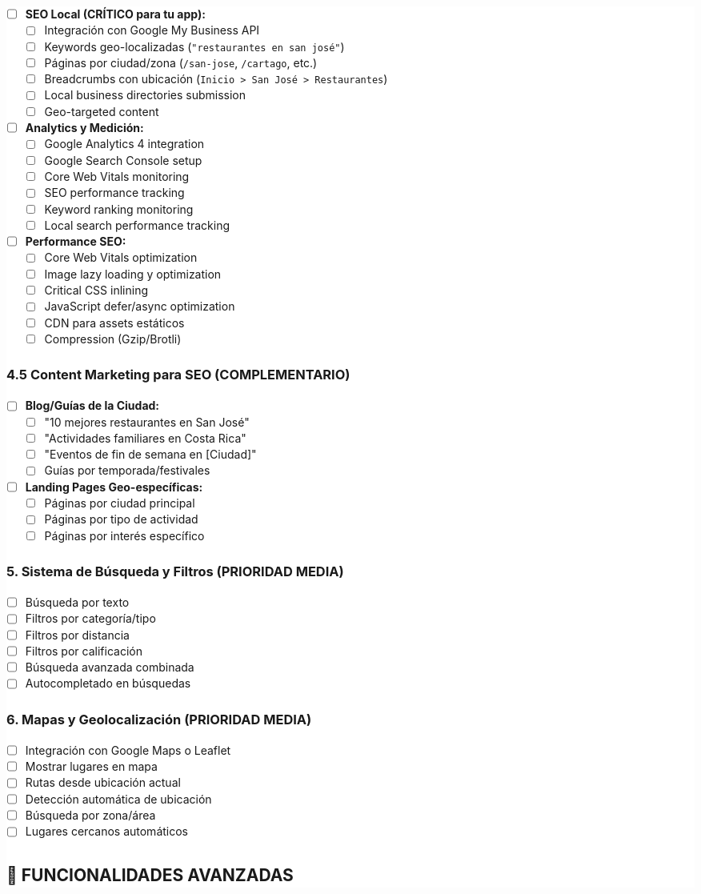 - [ ] **SEO Local (CRÍTICO para tu app):**
  - [ ] Integración con Google My Business API
  - [ ] Keywords geo-localizadas (`"restaurantes en san josé"`)
  - [ ] Páginas por ciudad/zona (`/san-jose`, `/cartago`, etc.)
  - [ ] Breadcrumbs con ubicación (`Inicio > San José > Restaurantes`)
  - [ ] Local business directories submission
  - [ ] Geo-targeted content

- [ ] **Analytics y Medición:**
  - [ ] Google Analytics 4 integration
  - [ ] Google Search Console setup
  - [ ] Core Web Vitals monitoring
  - [ ] SEO performance tracking
  - [ ] Keyword ranking monitoring
  - [ ] Local search performance tracking

- [ ] **Performance SEO:**
  - [ ] Core Web Vitals optimization
  - [ ] Image lazy loading y optimization
  - [ ] Critical CSS inlining
  - [ ] JavaScript defer/async optimization
  - [ ] CDN para assets estáticos
  - [ ] Compression (Gzip/Brotli)

### 4.5 Content Marketing para SEO (COMPLEMENTARIO)
- [ ] **Blog/Guías de la Ciudad:**
  - [ ] "10 mejores restaurantes en San José"
  - [ ] "Actividades familiares en Costa Rica"
  - [ ] "Eventos de fin de semana en [Ciudad]"
  - [ ] Guías por temporada/festivales
- [ ] **Landing Pages Geo-específicas:**
  - [ ] Páginas por ciudad principal
  - [ ] Páginas por tipo de actividad
  - [ ] Páginas por interés específico
### 5. Sistema de Búsqueda y Filtros (PRIORIDAD MEDIA)
- [ ] Búsqueda por texto
- [ ] Filtros por categoría/tipo
- [ ] Filtros por distancia
- [ ] Filtros por calificación
- [ ] Búsqueda avanzada combinada
- [ ] Autocompletado en búsquedas

### 6. Mapas y Geolocalización (PRIORIDAD MEDIA)
- [ ] Integración con Google Maps o Leaflet
- [ ] Mostrar lugares en mapa
- [ ] Rutas desde ubicación actual
- [ ] Detección automática de ubicación
- [ ] Búsqueda por zona/área
- [ ] Lugares cercanos automáticos

## 🔧 FUNCIONALIDADES AVANZADAS
